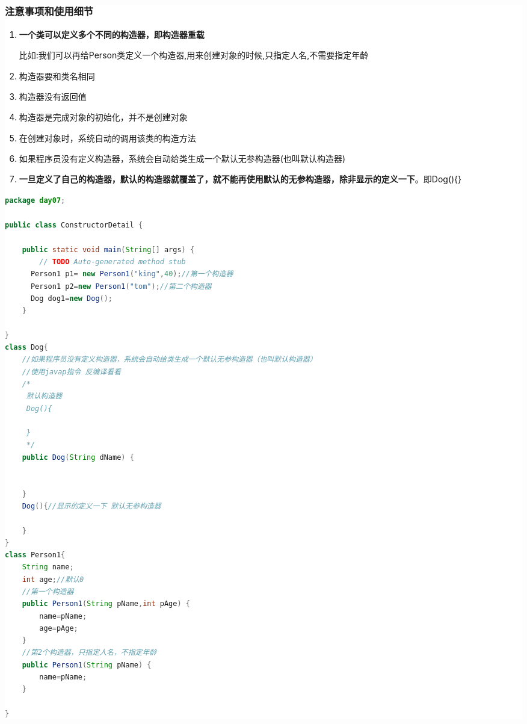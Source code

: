 ### 注意事项和使用细节

1. **一个类可以定义多个不同的构造器，即构造器重载**

   比如:我们可以再给Person类定义一个构造器,用来创建对象的时候,只指定人名,不需要指定年龄

2. 构造器要和类名相同

3. 构造器没有返回值

4. 构造器是完成对象的初始化，并不是创建对象

5. 在创建对象时，系统自动的调用该类的构造方法

6. 如果程序员没有定义构造器，系统会自动给类生成一个默认无参构造器(也叫默认构造器)

7. **一旦定义了自己的构造器，默认的构造器就覆盖了，就不能再使用默认的无参构造器，除非显示的定义一下**。即Dog(){}

```java
package day07;

public class ConstructorDetail {

	public static void main(String[] args) {
		// TODO Auto-generated method stub
      Person1 p1= new Person1("king",40);//第一个构造器
      Person1 p2=new Person1("tom");//第二个构造器
      Dog dog1=new Dog();
	}

}
class Dog{
	//如果程序员没有定义构造器，系统会自动给类生成一个默认无参构造器（也叫默认构造器）
	//使用javap指令 反编译看看
	/*
	 默认构造器
	 Dog(){
	 
	 }
	 */
	public Dog(String dName) {
		
		
	}
	Dog(){//显示的定义一下 默认无参构造器
		
	}
}
class Person1{
	String name;
	int age;//默认0
	//第一个构造器
	public Person1(String pName,int pAge) {	
		name=pName;
		age=pAge;	
	}
	//第2个构造器，只指定人名，不指定年龄
	public Person1(String pName) {
		name=pName;
	}
	
}
```
